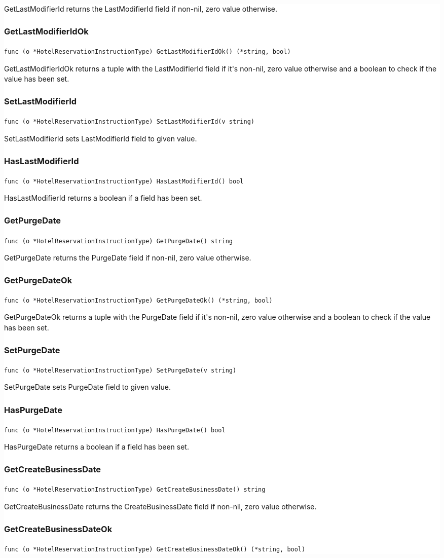 GetLastModifierId returns the LastModifierId field if non-nil, zero value otherwise.

### GetLastModifierIdOk

`func (o *HotelReservationInstructionType) GetLastModifierIdOk() (*string, bool)`

GetLastModifierIdOk returns a tuple with the LastModifierId field if it's non-nil, zero value otherwise
and a boolean to check if the value has been set.

### SetLastModifierId

`func (o *HotelReservationInstructionType) SetLastModifierId(v string)`

SetLastModifierId sets LastModifierId field to given value.

### HasLastModifierId

`func (o *HotelReservationInstructionType) HasLastModifierId() bool`

HasLastModifierId returns a boolean if a field has been set.

### GetPurgeDate

`func (o *HotelReservationInstructionType) GetPurgeDate() string`

GetPurgeDate returns the PurgeDate field if non-nil, zero value otherwise.

### GetPurgeDateOk

`func (o *HotelReservationInstructionType) GetPurgeDateOk() (*string, bool)`

GetPurgeDateOk returns a tuple with the PurgeDate field if it's non-nil, zero value otherwise
and a boolean to check if the value has been set.

### SetPurgeDate

`func (o *HotelReservationInstructionType) SetPurgeDate(v string)`

SetPurgeDate sets PurgeDate field to given value.

### HasPurgeDate

`func (o *HotelReservationInstructionType) HasPurgeDate() bool`

HasPurgeDate returns a boolean if a field has been set.

### GetCreateBusinessDate

`func (o *HotelReservationInstructionType) GetCreateBusinessDate() string`

GetCreateBusinessDate returns the CreateBusinessDate field if non-nil, zero value otherwise.

### GetCreateBusinessDateOk

`func (o *HotelReservationInstructionType) GetCreateBusinessDateOk() (*string, bool)`

